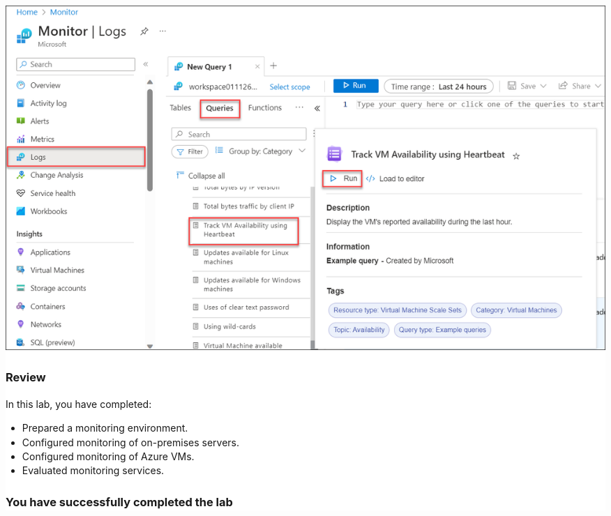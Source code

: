    ![](../Media/801-30.png)





### Review
In this lab, you have completed:
- Prepared a monitoring environment.
- Configured monitoring of on-premises servers.
- Configured monitoring of Azure VMs.
- Evaluated monitoring services.


### You have successfully completed the lab
